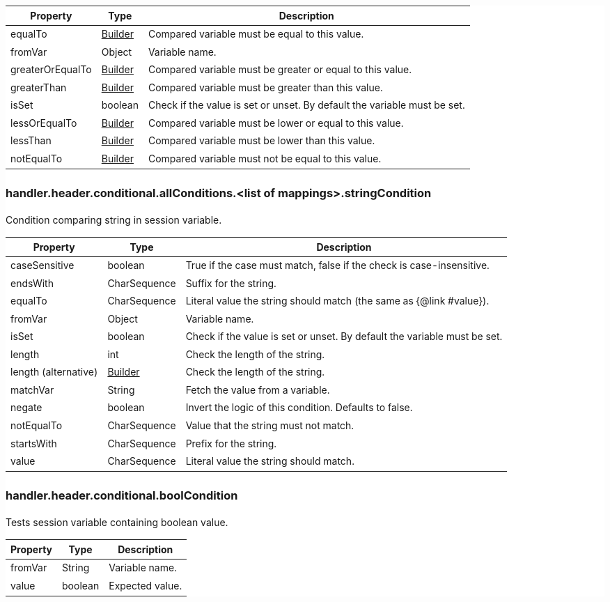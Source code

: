 | Property | Type | Description |
| ------- | ------- | ------- |
| equalTo | [Builder](#handlerheaderconditionalintconditionequalto) | Compared variable must be equal to this value. |
| fromVar | Object | Variable name. |
| greaterOrEqualTo | [Builder](#handlerheaderconditionalintconditiongreaterorequalto) | Compared variable must be greater or equal to this value. |
| greaterThan | [Builder](#handlerheaderconditionalintconditiongreaterthan) | Compared variable must be greater than this value. |
| isSet | boolean | Check if the value is set or unset. By default the variable must be set. |
| lessOrEqualTo | [Builder](#handlerheaderconditionalintconditionlessorequalto) | Compared variable must be lower or equal to this value. |
| lessThan | [Builder](#handlerheaderconditionalintconditionlessthan) | Compared variable must be lower than this value. |
| notEqualTo | [Builder](#handlerheaderconditionalintconditionnotequalto) | Compared variable must not be equal to this value. |

### <a id="handler.header.conditional.allConditions.&lt;list of mappings&gt;.stringCondition"></a>handler.header.conditional.allConditions.&lt;list of mappings&gt;.stringCondition

Condition comparing string in session variable.

| Property | Type | Description |
| ------- | ------- | ------- |
| caseSensitive | boolean | True if the case must match, false if the check is case-insensitive. |
| endsWith | CharSequence | Suffix for the string. |
| equalTo | CharSequence | Literal value the string should match (the same as {@link #value}). |
| fromVar | Object | Variable name. |
| isSet | boolean | Check if the value is set or unset. By default the variable must be set. |
| length | int | Check the length of the string. |
| length (alternative)| [Builder](#handlerheaderconditionalstringconditionlength) | Check the length of the string. |
| matchVar | String | Fetch the value from a variable. |
| negate | boolean | Invert the logic of this condition. Defaults to false. |
| notEqualTo | CharSequence | Value that the string must not match. |
| startsWith | CharSequence | Prefix for the string. |
| value | CharSequence | Literal value the string should match. |

### <a id="handler.header.conditional.boolCondition"></a>handler.header.conditional.boolCondition

Tests session variable containing boolean value.

| Property | Type | Description |
| ------- | ------- | ------- |
| fromVar | String | Variable name. |
| value | boolean | Expected value. |
